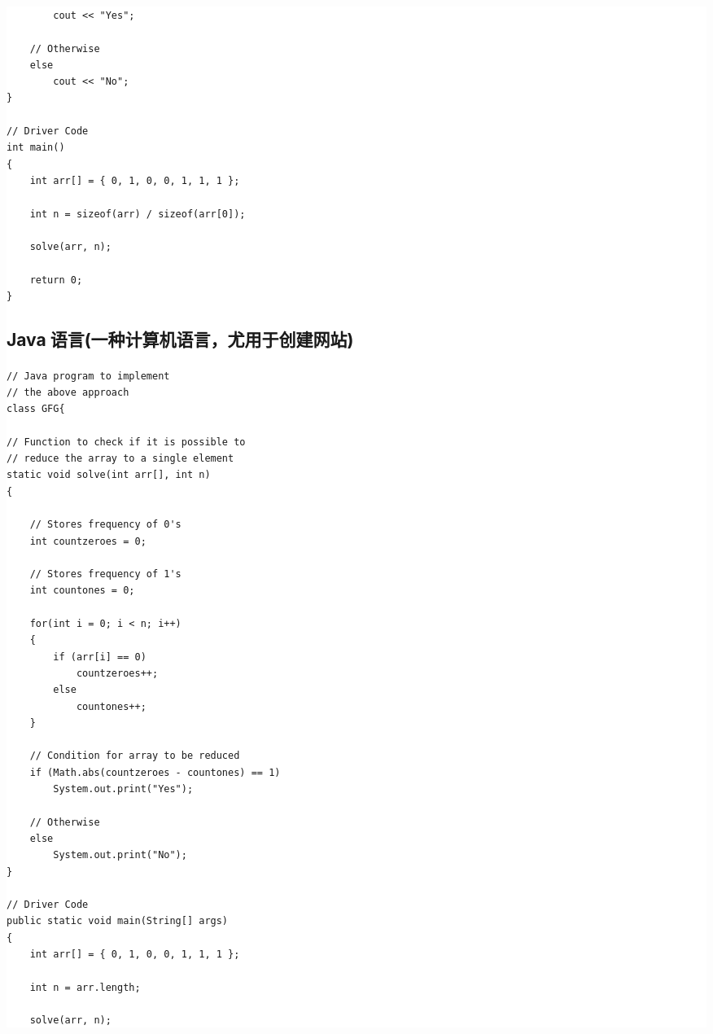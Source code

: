 ```
        cout << "Yes";

    // Otherwise
    else
        cout << "No";
}

// Driver Code
int main()
{
    int arr[] = { 0, 1, 0, 0, 1, 1, 1 };

    int n = sizeof(arr) / sizeof(arr[0]);

    solve(arr, n);

    return 0;
}
```

## Java 语言(一种计算机语言，尤用于创建网站)

```
// Java program to implement
// the above approach
class GFG{

// Function to check if it is possible to
// reduce the array to a single element
static void solve(int arr[], int n)
{

    // Stores frequency of 0's
    int countzeroes = 0;

    // Stores frequency of 1's
    int countones = 0;

    for(int i = 0; i < n; i++)
    {
        if (arr[i] == 0)
            countzeroes++;
        else
            countones++;
    }

    // Condition for array to be reduced
    if (Math.abs(countzeroes - countones) == 1)
        System.out.print("Yes");

    // Otherwise
    else
        System.out.print("No");
}

// Driver Code
public static void main(String[] args)
{
    int arr[] = { 0, 1, 0, 0, 1, 1, 1 };

    int n = arr.length;

    solve(arr, n);
```